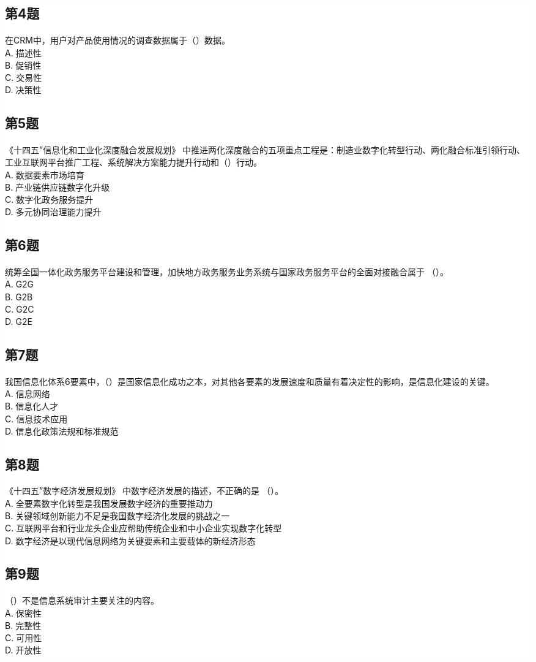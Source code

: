 
## 第4题 ##

在CRM中，用户对产品使用情况的调查数据属于（）数据。  
A. 描述性  
B. 促销性  
C. 交易性  
D. 决策性  


## 第5题 ##

《十四五”信息化和工业化深度融合发展规划》 中推进两化深度融合的五项重点工程是：制造业数字化转型行动、两化融合标准引领行动、工业互联网平台推广工程、系统解决方案能力提升行动和（）行动。  
A. 数据要素市场培育  
B. 产业链供应链数字化升级  
C. 数字化政务服务提升  
D. 多元协同治理能力提升  


## 第6题 ##

统筹全国一体化政务服务平台建设和管理，加快地方政务服务业务系统与国家政务服务平台的全面对接融合属于 （）。  
A. G2G  
B. G2B  
C. G2C  
D. G2E  


## 第7题 ##

我国信息化体系6要素中，（）是国家信息化成功之本，对其他各要素的发展速度和质量有着决定性的影响，是信息化建设的关键。  
A. 信息网络  
B. 信息化人才  
C. 信息技术应用  
D. 信息化政策法规和标准规范  


## 第8题 ##

《十四五”数字经济发展规划》 中数字经济发展的描述，不正确的是 （）。  
A. 全要素数字化转型是我国发展数字经济的重要推动力  
B. 关键领域创新能力不足是我国数字经济化发展的挑战之一  
C. 互联网平台和行业龙头企业应帮助传统企业和中小企业实现数字化转型  
D. 数字经济是以现代信息网络为关键要素和主要载体的新经济形态  


## 第9题 ##

（）不是信息系统审计主要关注的内容。  
A. 保密性  
B. 完整性  
C. 可用性  
D. 开放性  
